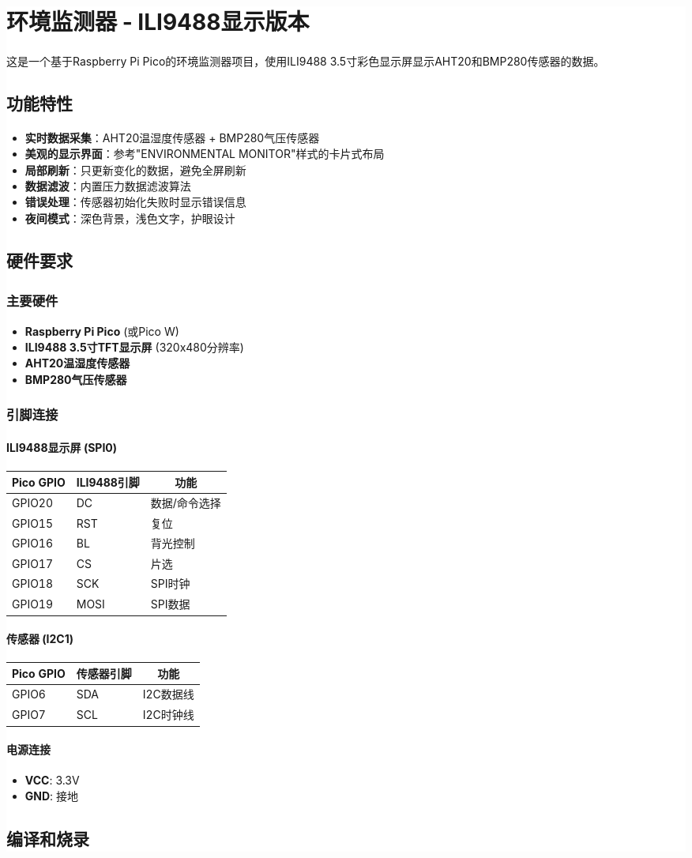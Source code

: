# 环境监测器 - ILI9488显示版本

这是一个基于Raspberry Pi Pico的环境监测器项目，使用ILI9488 3.5寸彩色显示屏显示AHT20和BMP280传感器的数据。

## 功能特性

- **实时数据采集**：AHT20温湿度传感器 + BMP280气压传感器
- **美观的显示界面**：参考"ENVIRONMENTAL MONITOR"样式的卡片式布局
- **局部刷新**：只更新变化的数据，避免全屏刷新
- **数据滤波**：内置压力数据滤波算法
- **错误处理**：传感器初始化失败时显示错误信息
- **夜间模式**：深色背景，浅色文字，护眼设计

## 硬件要求

### 主要硬件
- **Raspberry Pi Pico** (或Pico W)
- **ILI9488 3.5寸TFT显示屏** (320x480分辨率)
- **AHT20温湿度传感器**
- **BMP280气压传感器**

### 引脚连接

#### ILI9488显示屏 (SPI0)
| Pico GPIO | ILI9488引脚 | 功能 |
|-----------|-------------|------|
| GPIO20    | DC          | 数据/命令选择 |
| GPIO15    | RST         | 复位 |
| GPIO16    | BL          | 背光控制 |
| GPIO17    | CS          | 片选 |
| GPIO18    | SCK         | SPI时钟 |
| GPIO19    | MOSI        | SPI数据 |

#### 传感器 (I2C1)
| Pico GPIO | 传感器引脚 | 功能 |
|-----------|------------|------|
| GPIO6     | SDA        | I2C数据线 |
| GPIO7     | SCL        | I2C时钟线 |

#### 电源连接
- **VCC**: 3.3V
- **GND**: 接地

## 编译和烧录
